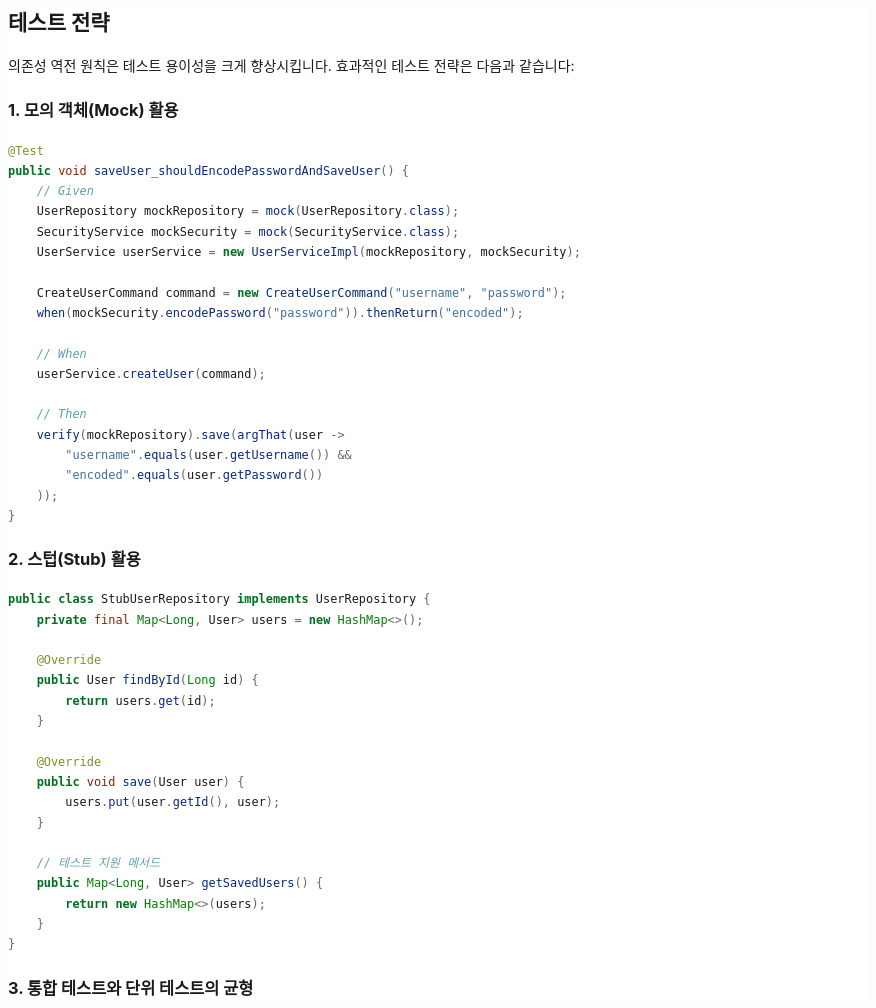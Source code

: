 ## 테스트 전략

의존성 역전 원칙은 테스트 용이성을 크게 향상시킵니다. 효과적인 테스트 전략은 다음과 같습니다:

### 1. 모의 객체(Mock) 활용

```java
@Test
public void saveUser_shouldEncodePasswordAndSaveUser() {
    // Given
    UserRepository mockRepository = mock(UserRepository.class);
    SecurityService mockSecurity = mock(SecurityService.class);
    UserService userService = new UserServiceImpl(mockRepository, mockSecurity);
    
    CreateUserCommand command = new CreateUserCommand("username", "password");
    when(mockSecurity.encodePassword("password")).thenReturn("encoded");
    
    // When
    userService.createUser(command);
    
    // Then
    verify(mockRepository).save(argThat(user -> 
        "username".equals(user.getUsername()) && 
        "encoded".equals(user.getPassword())
    ));
}
```

### 2. 스텁(Stub) 활용

```java
public class StubUserRepository implements UserRepository {
    private final Map<Long, User> users = new HashMap<>();
    
    @Override
    public User findById(Long id) {
        return users.get(id);
    }
    
    @Override
    public void save(User user) {
        users.put(user.getId(), user);
    }
    
    // 테스트 지원 메서드
    public Map<Long, User> getSavedUsers() {
        return new HashMap<>(users);
    }
}
```

### 3. 통합 테스트와 단위 테스트의 균형
